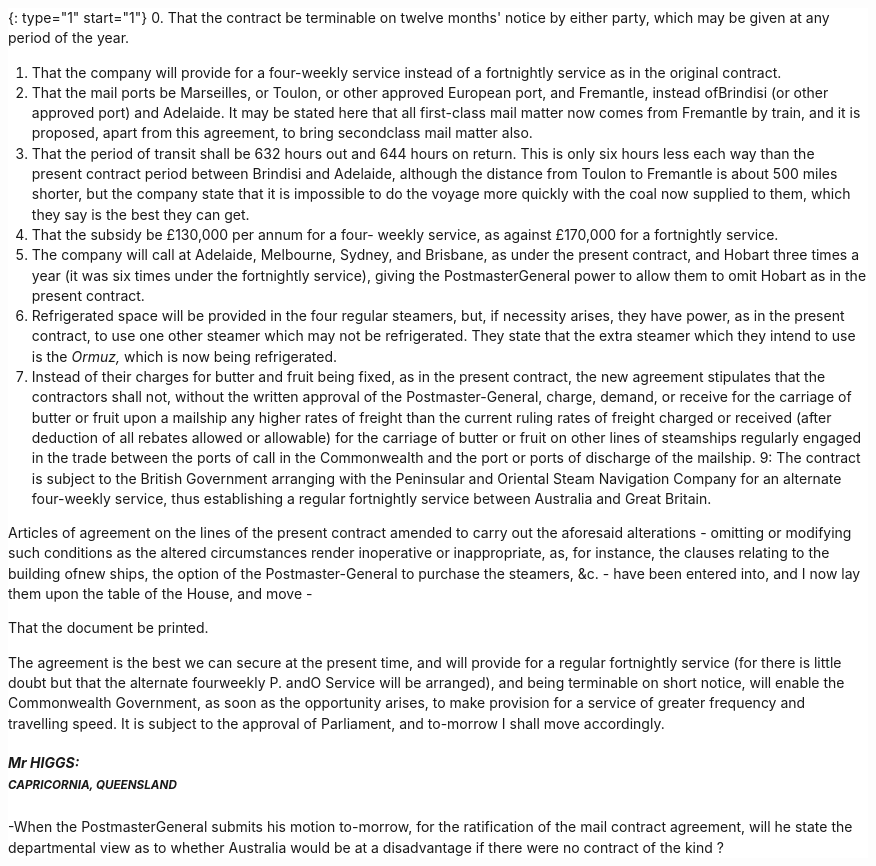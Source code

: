 {: type="1" start="1"}
0. That the contract be terminable on twelve months' notice by either party, which may be given at any period of the year. 
1. That the company will provide for a four-weekly service instead of a fortnightly service as in the original contract. 
2. That the mail ports be Marseilles, or Toulon, or other approved European port, and Fremantle, instead ofBrindisi (or other approved port) and Adelaide. It may be stated here that all first-class mail matter now comes from Fremantle by train, and it is proposed, apart from this agreement, to bring secondclass mail matter also. 
3. That the period of transit shall be 632 hours out and 644 hours on return. This is only six hours less each way than the present contract period between Brindisi and Adelaide, although the distance from Toulon to Fremantle is about 500 miles shorter, but the company state that it is impossible to do the voyage more quickly with the coal now supplied to them, which they say is the best they can get. 
4. That the subsidy be £130,000 per annum for a four- weekly service, as against £170,000 for a fortnightly service. 
5. The company will call at Adelaide, Melbourne, Sydney, and Brisbane, as under the present contract, and Hobart three times a year (it was six times under the fortnightly service), giving the PostmasterGeneral power to allow them to omit Hobart as in the present contract. 
6. Refrigerated space will be provided in the four regular steamers, but, if necessity arises, they have power, as in the present contract, to use one other steamer which may not be refrigerated. They state that the extra steamer which they intend to use is the  *Ormuz,*  which is now being refrigerated. 
7. Instead of their charges for butter and fruit being fixed, as in the present contract, the new agreement stipulates that the contractors shall not, without the written approval of the Postmaster-General, charge, demand, or receive for the carriage of butter or fruit upon a mailship any higher rates of freight than the current ruling rates of freight charged or received (after deduction of all rebates allowed or allowable) for the carriage of butter or fruit on other lines of steamships regularly engaged in the trade between the ports of call in the Commonwealth and the port or ports of discharge of the mailship. 9: The contract is subject to the British Government arranging with the Peninsular and Oriental Steam Navigation Company for an alternate four-weekly service, thus establishing a regular fortnightly service between Australia and Great Britain. 

Articles of agreement on the lines of the present contract amended to carry out the aforesaid alterations - omitting or modifying such conditions as the altered circumstances render inoperative or inappropriate, as, for instance, the clauses relating to the building ofnew ships, the option of the Postmaster-General to purchase the steamers, &amp;c. - have been entered into, and I now lay them upon the table of the House, and move - 

That the document be printed. 

The agreement is the best we can secure at the present time, and will provide for a regular fortnightly service (for there is little doubt but that the alternate fourweekly P. andO Service will be arranged), and being terminable on short notice, will enable the Commonwealth Government, as soon as the opportunity arises, to make provision for a service of greater frequency and travelling speed. It is subject to the approval of Parliament, and to-morrow I shall move accordingly. 

##### Mr HIGGS:<br><small class="text-muted">CAPRICORNIA, QUEENSLAND</small>

-When the PostmasterGeneral submits his motion to-morrow, for the ratification of the mail contract agreement, will he state the departmental view as to whether Australia would be at a disadvantage if there were no contract of the kind ? 
